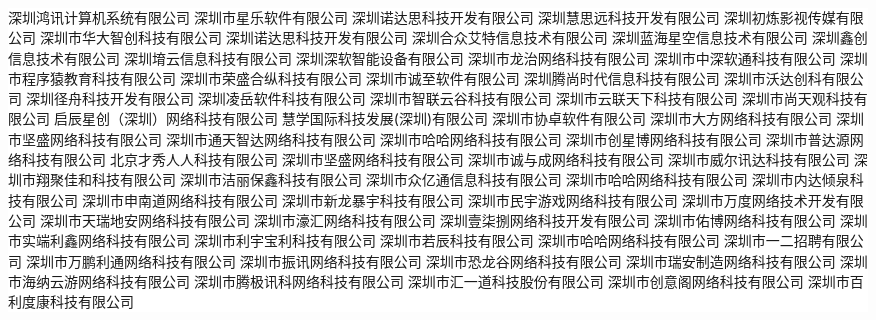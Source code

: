   深圳鸿讯计算机系统有限公司
  深圳市星乐软件有限公司
  深圳诺达思科技开发有限公司
  深圳慧思远科技开发有限公司
  深圳初炼影视传媒有限公司
  深圳市华大智创科技有限公司
  深圳诺达思科技开发有限公司
  深圳合众艾特信息技术有限公司
  深圳蓝海星空信息技术有限公司
  深圳鑫创信息技术有限公司
  深圳堉云信息科技有限公司
  深圳深软智能设备有限公司
  深圳市龙治网络科技有限公司
  深圳市中深软通科技有限公司
  深圳市程序猿教育科技有限公司
  深圳市荣盛合纵科技有限公司
  深圳市诚至软件有限公司
  深圳腾尚时代信息科技有限公司
  深圳市沃达创科有限公司
  深圳径舟科技开发有限公司
  深圳凌岳软件科技有限公司
  深圳市智联云谷科技有限公司
  深圳市云联天下科技有限公司
  深圳市尚天观科技有限公司
  启辰星创（深圳）网络科技有限公司
  慧学国际科技发展(深圳)有限公司
  深圳市协卓软件有限公司
  深圳市大方网络科技有限公司
  深圳市坚盛网络科技有限公司
  深圳市通天智达网络科技有限公司
  深圳市哈哈网络科技有限公司
  深圳市创星博网络科技有限公司
  深圳市普达源网络科技有限公司
  北京才秀人人科技有限公司
  深圳市坚盛网络科技有限公司
  深圳市诚与成网络科技有限公司
  深圳市威尔讯达科技有限公司
  深圳市翔聚佳和科技有限公司
  深圳市洁丽保鑫科技有限公司
  深圳市众亿通信息科技有限公司
  深圳市哈哈网络科技有限公司
  深圳市内达倾泉科技有限公司
  深圳市申南道网络科技有限公司
  深圳市新龙暴宇科技有限公司
  深圳市民宇游戏网络科技有限公司
  深圳市万度网络技术开发有限公司
  深圳市天瑞地安网络科技有限公司
  深圳市濠汇网络科技有限公司
  深圳壹柒捌网络科技开发有限公司
  深圳市佑博网络科技有限公司
  深圳市实端利鑫网络科技有限公司
  深圳市利宇宝利科技有限公司
  深圳市若辰科技有限公司
  深圳市哈哈网络科技有限公司
  深圳市一二招聘有限公司
  深圳市万鹏利通网络科技有限公司
  深圳市振讯网络科技有限公司
  深圳市恐龙谷网络科技有限公司
  深圳市瑞安制造网络科技有限公司
  深圳市海纳云游网络科技有限公司
  深圳市腾极讯科网络科技有限公司
  深圳市汇一道科技股份有限公司
  深圳市创意阁网络科技有限公司
  深圳市百利度康科技有限公司
